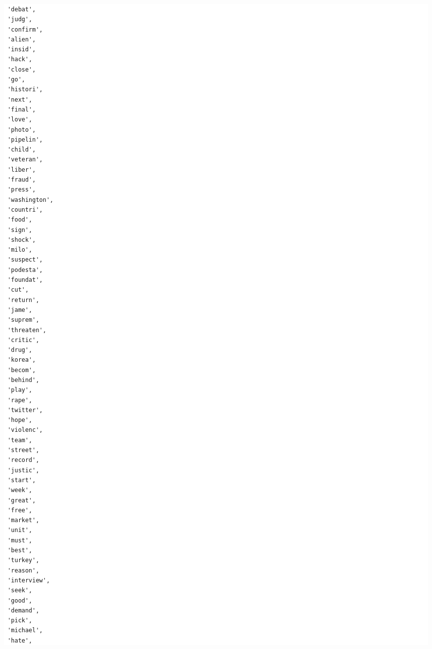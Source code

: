      'debat',
     'judg',
     'confirm',
     'alien',
     'insid',
     'hack',
     'close',
     'go',
     'histori',
     'next',
     'final',
     'love',
     'photo',
     'pipelin',
     'child',
     'veteran',
     'liber',
     'fraud',
     'press',
     'washington',
     'countri',
     'food',
     'sign',
     'shock',
     'milo',
     'suspect',
     'podesta',
     'foundat',
     'cut',
     'return',
     'jame',
     'suprem',
     'threaten',
     'critic',
     'drug',
     'korea',
     'becom',
     'behind',
     'play',
     'rape',
     'twitter',
     'hope',
     'violenc',
     'team',
     'street',
     'record',
     'justic',
     'start',
     'week',
     'great',
     'free',
     'market',
     'unit',
     'must',
     'best',
     'turkey',
     'reason',
     'interview',
     'seek',
     'good',
     'demand',
     'pick',
     'michael',
     'hate',